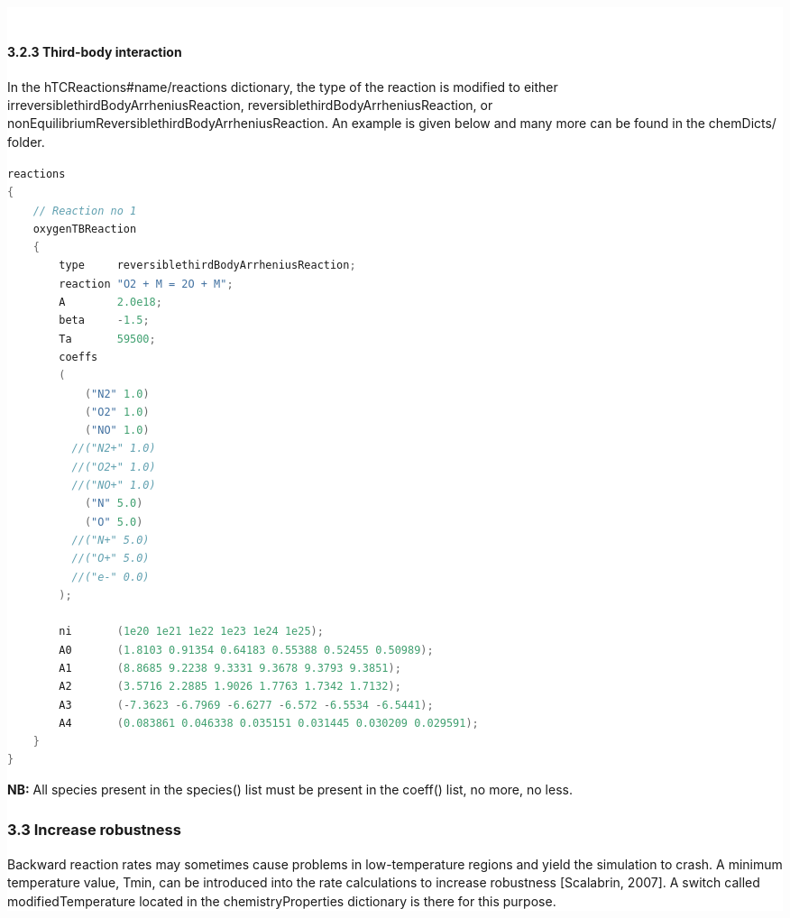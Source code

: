 &nbsp;

#### 3.2.3 Third-body interaction  
In the <dict>hTCReactions#name/</dict><subdict>reactions</subdict> dictionary, the <dictkey>type</dictkey> of the reaction is modified to either <dictval>irreversiblethirdBodyArrheniusReaction</dictval>, <dictval>reversiblethirdBodyArrheniusReaction</dictval>, or <dictval>nonEquilibriumReversiblethirdBodyArrheniusReaction</dictval>. An example is given below and many more can be found in the <dirname>chemDicts/</dirname> folder.  

```c++
reactions
{
    // Reaction no 1
    oxygenTBReaction
    {
        type     reversiblethirdBodyArrheniusReaction;
        reaction "O2 + M = 2O + M";
        A        2.0e18;
        beta     -1.5;
        Ta       59500;
        coeffs
        (
            ("N2" 1.0)
            ("O2" 1.0)
            ("NO" 1.0)
          //("N2+" 1.0)
          //("O2+" 1.0)
          //("NO+" 1.0)
            ("N" 5.0)
            ("O" 5.0)
          //("N+" 5.0)
          //("O+" 5.0)
          //("e-" 0.0)
        );
        
        ni       (1e20 1e21 1e22 1e23 1e24 1e25);
        A0       (1.8103 0.91354 0.64183 0.55388 0.52455 0.50989);
        A1       (8.8685 9.2238 9.3331 9.3678 9.3793 9.3851);
        A2       (3.5716 2.2885 1.9026 1.7763 1.7342 1.7132);
        A3       (-7.3623 -6.7969 -6.6277 -6.572 -6.5534 -6.5441);
        A4       (0.083861 0.046338 0.035151 0.031445 0.030209 0.029591);  
    }
}
```
**NB:** All species present in the <dictkey>species()</dictkey> list must be present in the <dictkey>coeff()</dictkey> list, no more, no less. 

### 3.3  Increase robustness
Backward reaction rates may sometimes cause problems in low-temperature regions and yield the simulation to crash. A minimum temperature value, <dictkey>Tmin</dictkey>, can be introduced into the rate calculations to increase robustness [Scalabrin, 2007]. A switch called <dictkey>modifiedTemperature</dictkey> located in the <dict>chemistryProperties</dict> dictionary is there for this purpose.
